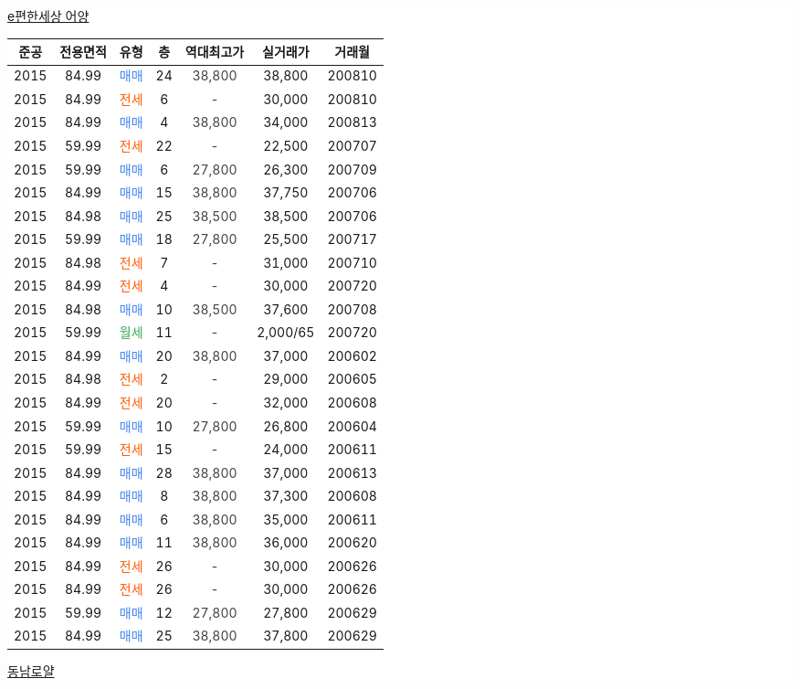 
[e편한세상 어양](https://search.naver.com/search.naver?query=%EC%A0%84%EB%9D%BC%EB%B6%81%EB%8F%84+%EC%9D%B5%EC%82%B0%EC%8B%9C+%EC%96%B4%EC%96%91%EB%8F%99+e%ED%8E%B8%ED%95%9C%EC%84%B8%EC%83%81+%EC%96%B4%EC%96%91)

|준공|전용면적|유형|층|역대최고가|실거래가|거래월|
|:---:|:---:|:---:|:---:|:---:|:---:|:---:|
|2015|84.99|<span style="color:#4285f3">매매</span>|24|<span style="color:#444444">38,800</span>|38,800|200810|
|2015|84.99|<span style="color:#ff5a00">전세</span>|6|<span style="color:#444444">-</span>|30,000|200810|
|2015|84.99|<span style="color:#4285f3">매매</span>|4|<span style="color:#444444">38,800</span>|34,000|200813|
|2015|59.99|<span style="color:#ff5a00">전세</span>|22|<span style="color:#444444">-</span>|22,500|200707|
|2015|59.99|<span style="color:#4285f3">매매</span>|6|<span style="color:#444444">27,800</span>|26,300|200709|
|2015|84.99|<span style="color:#4285f3">매매</span>|15|<span style="color:#444444">38,800</span>|37,750|200706|
|2015|84.98|<span style="color:#4285f3">매매</span>|25|<span style="color:#444444">38,500</span>|38,500|200706|
|2015|59.99|<span style="color:#4285f3">매매</span>|18|<span style="color:#444444">27,800</span>|25,500|200717|
|2015|84.98|<span style="color:#ff5a00">전세</span>|7|<span style="color:#444444">-</span>|31,000|200710|
|2015|84.99|<span style="color:#ff5a00">전세</span>|4|<span style="color:#444444">-</span>|30,000|200720|
|2015|84.98|<span style="color:#4285f3">매매</span>|10|<span style="color:#444444">38,500</span>|37,600|200708|
|2015|59.99|<span style="color:#34a853">월세</span>|11|<span style="color:#444444">-</span>|2,000/65|200720|
|2015|84.99|<span style="color:#4285f3">매매</span>|20|<span style="color:#444444">38,800</span>|37,000|200602|
|2015|84.98|<span style="color:#ff5a00">전세</span>|2|<span style="color:#444444">-</span>|29,000|200605|
|2015|84.99|<span style="color:#ff5a00">전세</span>|20|<span style="color:#444444">-</span>|32,000|200608|
|2015|59.99|<span style="color:#4285f3">매매</span>|10|<span style="color:#444444">27,800</span>|26,800|200604|
|2015|59.99|<span style="color:#ff5a00">전세</span>|15|<span style="color:#444444">-</span>|24,000|200611|
|2015|84.99|<span style="color:#4285f3">매매</span>|28|<span style="color:#444444">38,800</span>|37,000|200613|
|2015|84.99|<span style="color:#4285f3">매매</span>|8|<span style="color:#444444">38,800</span>|37,300|200608|
|2015|84.99|<span style="color:#4285f3">매매</span>|6|<span style="color:#444444">38,800</span>|35,000|200611|
|2015|84.99|<span style="color:#4285f3">매매</span>|11|<span style="color:#444444">38,800</span>|36,000|200620|
|2015|84.99|<span style="color:#ff5a00">전세</span>|26|<span style="color:#444444">-</span>|30,000|200626|
|2015|84.99|<span style="color:#ff5a00">전세</span>|26|<span style="color:#444444">-</span>|30,000|200626|
|2015|59.99|<span style="color:#4285f3">매매</span>|12|<span style="color:#444444">27,800</span>|27,800|200629|
|2015|84.99|<span style="color:#4285f3">매매</span>|25|<span style="color:#444444">38,800</span>|37,800|200629|

[동남로얄](https://search.naver.com/search.naver?query=%EC%A0%84%EB%9D%BC%EB%B6%81%EB%8F%84+%EC%9D%B5%EC%82%B0%EC%8B%9C+%EC%96%B4%EC%96%91%EB%8F%99+%EB%8F%99%EB%82%A8%EB%A1%9C%EC%96%84)
